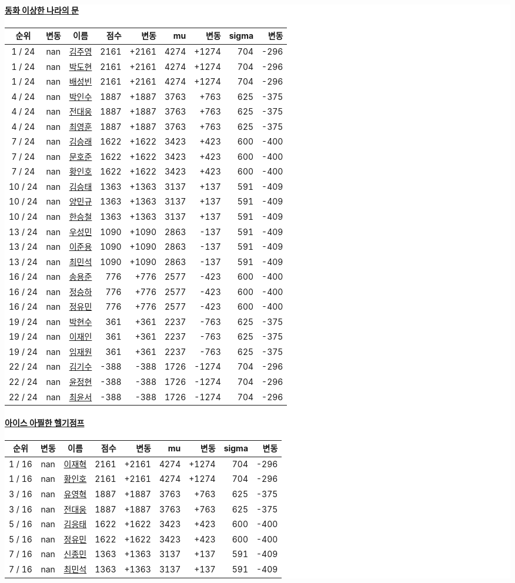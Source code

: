 #### [동화 이상한 나라의 문](../gate)

| 순위 | 변동 | 이름 | 점수 | 변동 | mu | 변동 | sigma | 변동 |
|:---:|:---:|:---:|---:|---:|---:|---:|---:|---:|
| 1 / 24 | nan | [김주영](../gimjuyeong) | 2161 | +2161 | 4274 | +1274 | 704 | -296 |
| 1 / 24 | nan | [박도현](../bakdohyeon) | 2161 | +2161 | 4274 | +1274 | 704 | -296 |
| 1 / 24 | nan | [배성빈](../baeseongbin) | 2161 | +2161 | 4274 | +1274 | 704 | -296 |
| 4 / 24 | nan | [박인수](../bakinsu) | 1887 | +1887 | 3763 | +763 | 625 | -375 |
| 4 / 24 | nan | [전대웅](../jeondaewoong) | 1887 | +1887 | 3763 | +763 | 625 | -375 |
| 4 / 24 | nan | [최영훈](../choiyeonghun) | 1887 | +1887 | 3763 | +763 | 625 | -375 |
| 7 / 24 | nan | [김승래](../gimseungrae) | 1622 | +1622 | 3423 | +423 | 600 | -400 |
| 7 / 24 | nan | [문호준](../munhojun) | 1622 | +1622 | 3423 | +423 | 600 | -400 |
| 7 / 24 | nan | [황인호](../hwanginho) | 1622 | +1622 | 3423 | +423 | 600 | -400 |
| 10 / 24 | nan | [김승태](../gimseungtae) | 1363 | +1363 | 3137 | +137 | 591 | -409 |
| 10 / 24 | nan | [양민규](../yangmingyu) | 1363 | +1363 | 3137 | +137 | 591 | -409 |
| 10 / 24 | nan | [한승철](../hanseungcheol) | 1363 | +1363 | 3137 | +137 | 591 | -409 |
| 13 / 24 | nan | [우성민](../useongmin) | 1090 | +1090 | 2863 | -137 | 591 | -409 |
| 13 / 24 | nan | [이준용](../ijunyong) | 1090 | +1090 | 2863 | -137 | 591 | -409 |
| 13 / 24 | nan | [최민석](../choiminseok) | 1090 | +1090 | 2863 | -137 | 591 | -409 |
| 16 / 24 | nan | [송용준](../songyongjun) | 776 | +776 | 2577 | -423 | 600 | -400 |
| 16 / 24 | nan | [정승하](../jeongseungha) | 776 | +776 | 2577 | -423 | 600 | -400 |
| 16 / 24 | nan | [정유민](../jeongyumin) | 776 | +776 | 2577 | -423 | 600 | -400 |
| 19 / 24 | nan | [박현수](../bakhyeonsu) | 361 | +361 | 2237 | -763 | 625 | -375 |
| 19 / 24 | nan | [이재인](../ijaein) | 361 | +361 | 2237 | -763 | 625 | -375 |
| 19 / 24 | nan | [임재원](../imjaewon) | 361 | +361 | 2237 | -763 | 625 | -375 |
| 22 / 24 | nan | [김기수](../gimgisu) | -388 | -388 | 1726 | -1274 | 704 | -296 |
| 22 / 24 | nan | [윤정현](../yunjeonghyeon) | -388 | -388 | 1726 | -1274 | 704 | -296 |
| 22 / 24 | nan | [최윤서](../choiyunseo) | -388 | -388 | 1726 | -1274 | 704 | -296 |

#### [아이스 아찔한 헬기점프](../heli)

| 순위 | 변동 | 이름 | 점수 | 변동 | mu | 변동 | sigma | 변동 |
|:---:|:---:|:---:|---:|---:|---:|---:|---:|---:|
| 1 / 16 | nan | [이재혁](../ijaehyeok) | 2161 | +2161 | 4274 | +1274 | 704 | -296 |
| 1 / 16 | nan | [황인호](../hwanginho) | 2161 | +2161 | 4274 | +1274 | 704 | -296 |
| 3 / 16 | nan | [유영혁](../yuyeonghyeok) | 1887 | +1887 | 3763 | +763 | 625 | -375 |
| 3 / 16 | nan | [전대웅](../jeondaewoong) | 1887 | +1887 | 3763 | +763 | 625 | -375 |
| 5 / 16 | nan | [김응태](../gimeungtae) | 1622 | +1622 | 3423 | +423 | 600 | -400 |
| 5 / 16 | nan | [정유민](../jeongyumin) | 1622 | +1622 | 3423 | +423 | 600 | -400 |
| 7 / 16 | nan | [신종민](../shinjongmin) | 1363 | +1363 | 3137 | +137 | 591 | -409 |
| 7 / 16 | nan | [최민석](../choiminseok) | 1363 | +1363 | 3137 | +137 | 591 | -409 |